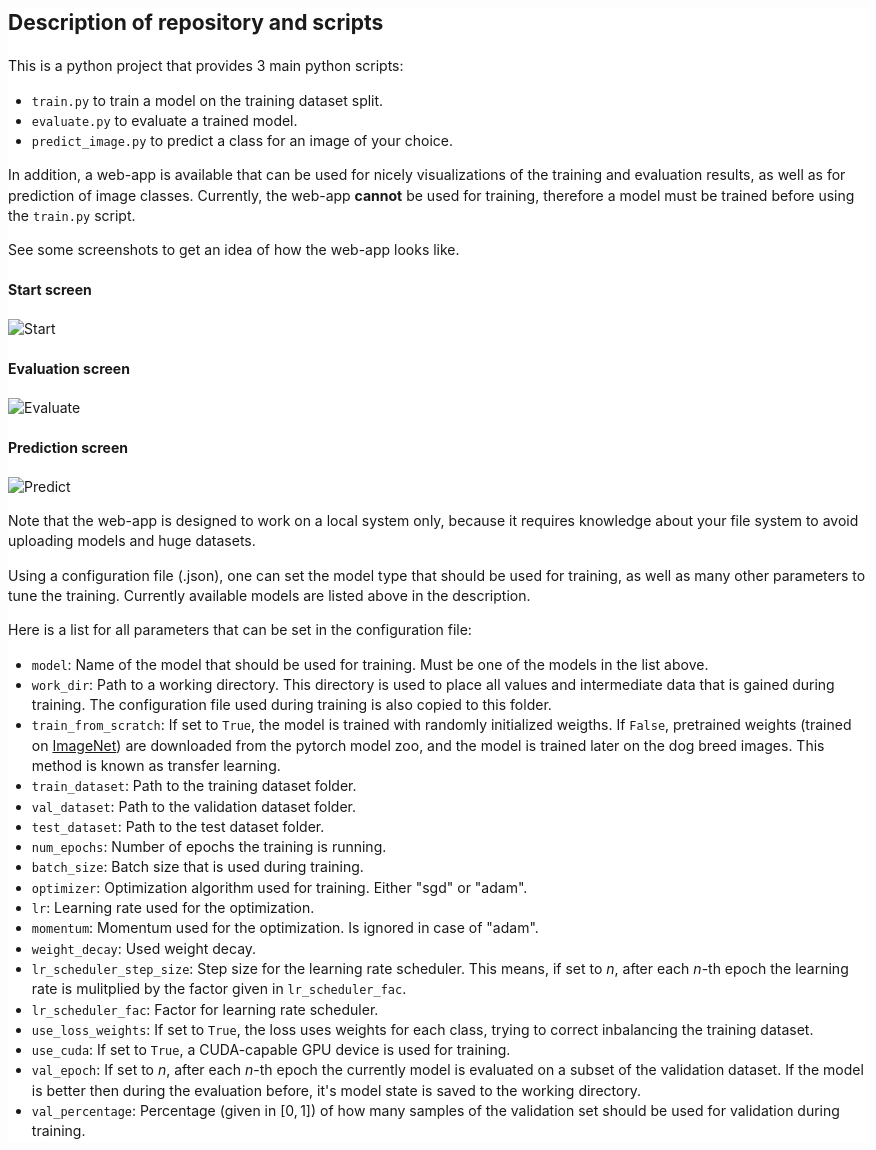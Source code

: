 ## Description of repository and scripts<a name=Chap4></a>

This is a python project that provides 3 main python scripts: 
* `train.py` to train a model on the training dataset split.
* `evaluate.py` to evaluate a trained model.
* `predict_image.py` to predict a class for an image of your choice. 

In addition, a web-app is available that can be used for nicely visualizations of the training and evaluation results, 
as well as for prediction of image classes. Currently, the web-app **cannot** be used for training, therefore a model
must be trained before using the `train.py` script. 

See some screenshots to get an idea of how the web-app looks like.
#### Start screen
![Start](./screenshots/app_start.png?raw=true "Start")
#### Evaluation screen
![Evaluate](./screenshots/app_evaluate.png?raw=true "Evaluate")
#### Prediction screen
![Predict](./screenshots/app_predict.png?raw=true "Predict")

Note that the web-app is designed to work on a local system only, because it requires knowledge about your file system
to avoid uploading models and huge datasets.

Using a configuration file (.json), one can set the model type that should be used for training, as well as many other
parameters to tune the training. Currently available models are listed above in the description.

Here is a list for all parameters that can be set in the configuration file:
* `model`: Name of the model that should be used for training. Must be one of the models in the list above.
* `work_dir`: Path to a working directory. This directory is used to place all values and intermediate data that is
            gained during training. The configuration file used during training is also copied to this folder.
* `train_from_scratch`: If set to `True`, the model is trained with randomly initialized weigths. If `False`, 
                        pretrained weights (trained on [ImageNet](https://image-net.org/)) are downloaded from the
                        pytorch model zoo, and the model is trained later on the dog breed images. This method is known
                        as transfer learning. 
* `train_dataset`: Path to the training dataset folder.
* `val_dataset`: Path to the validation dataset folder.
* `test_dataset`: Path to the test dataset folder. 
* `num_epochs`: Number of epochs the training is running.
* `batch_size`: Batch size that is used during training.
* `optimizer`: Optimization algorithm used for training. Either "sgd" or "adam". 
* `lr`: Learning rate used for the optimization.
* `momentum`: Momentum used for the optimization. Is ignored in case of "adam".
* `weight_decay`: Used weight decay. 
* `lr_scheduler_step_size`: Step size for the learning rate scheduler. This means, if set to $n$, after each $n$-th epoch
                            the learning rate is mulitplied by the factor given in `lr_scheduler_fac`.
* `lr_scheduler_fac`: Factor for learning rate scheduler.
* `use_loss_weights`: If set to `True`, the loss uses weights for each class, trying to correct inbalancing the training dataset. 
* `use_cuda`: If set to `True`, a CUDA-capable GPU device is used for training. 
* `val_epoch`: If set to $n$, after each $n$-th epoch the currently model is evaluated on a subset of the validation dataset. 
               If the model is better then during the evaluation before, it's model state is saved to the working directory. 
* `val_percentage`: Percentage (given in $[0,1]$) of how many samples of the validation set should be used for validation during training.